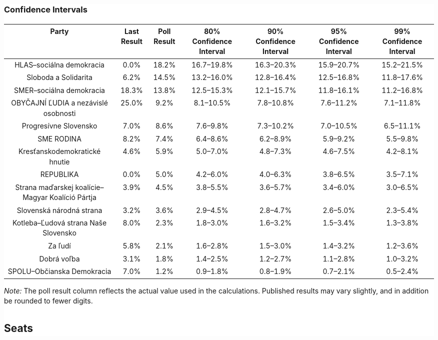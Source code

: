 ### Confidence Intervals

| Party | Last Result | Poll Result | 80% Confidence Interval | 90% Confidence Interval | 95% Confidence Interval | 99% Confidence Interval |
|:-----:|:-----------:|:-----------:|:-----------------------:|:-----------------------:|:-----------------------:|:-----------------------:|
| HLAS–sociálna demokracia | 0.0% | 18.2% | 16.7–19.8% |16.3–20.3% |15.9–20.7% |15.2–21.5% |
| Sloboda a Solidarita | 6.2% | 14.5% | 13.2–16.0% |12.8–16.4% |12.5–16.8% |11.8–17.6% |
| SMER–sociálna demokracia | 18.3% | 13.8% | 12.5–15.3% |12.1–15.7% |11.8–16.1% |11.2–16.8% |
| OBYČAJNÍ ĽUDIA a nezávislé osobnosti | 25.0% | 9.2% | 8.1–10.5% |7.8–10.8% |7.6–11.2% |7.1–11.8% |
| Progresívne Slovensko | 7.0% | 8.6% | 7.6–9.8% |7.3–10.2% |7.0–10.5% |6.5–11.1% |
| SME RODINA | 8.2% | 7.4% | 6.4–8.6% |6.2–8.9% |5.9–9.2% |5.5–9.8% |
| Kresťanskodemokratické hnutie | 4.6% | 5.9% | 5.0–7.0% |4.8–7.3% |4.6–7.5% |4.2–8.1% |
| REPUBLIKA | 0.0% | 5.0% | 4.2–6.0% |4.0–6.3% |3.8–6.5% |3.5–7.1% |
| Strana maďarskej koalície–Magyar Koalíció Pártja | 3.9% | 4.5% | 3.8–5.5% |3.6–5.7% |3.4–6.0% |3.0–6.5% |
| Slovenská národná strana | 3.2% | 3.6% | 2.9–4.5% |2.8–4.7% |2.6–5.0% |2.3–5.4% |
| Kotleba–Ľudová strana Naše Slovensko | 8.0% | 2.3% | 1.8–3.0% |1.6–3.2% |1.5–3.4% |1.3–3.8% |
| Za ľudí | 5.8% | 2.1% | 1.6–2.8% |1.5–3.0% |1.4–3.2% |1.2–3.6% |
| Dobrá voľba | 3.1% | 1.8% | 1.4–2.5% |1.2–2.7% |1.1–2.8% |1.0–3.2% |
| SPOLU–Občianska Demokracia | 7.0% | 1.2% | 0.9–1.8% |0.8–1.9% |0.7–2.1% |0.5–2.4% |

*Note:* The poll result column reflects the actual value used in the calculations. Published results may vary slightly, and in addition be rounded to fewer digits.

## Seats
